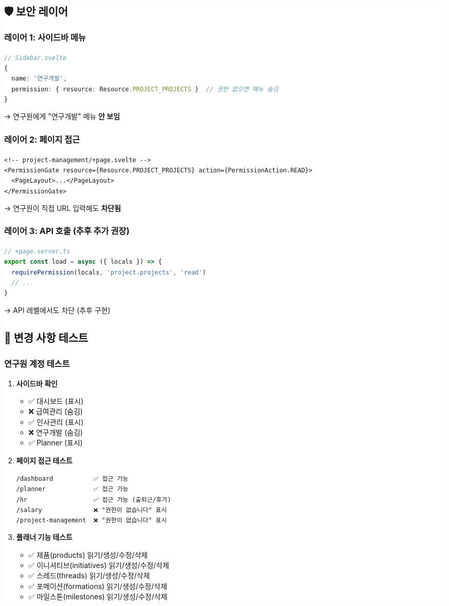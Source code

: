 ## 🛡️ 보안 레이어

### 레이어 1: 사이드바 메뉴
```typescript
// Sidebar.svelte
{
  name: '연구개발',
  permission: { resource: Resource.PROJECT_PROJECTS }  // 권한 없으면 메뉴 숨김
}
```
→ 연구원에게 "연구개발" 메뉴 **안 보임**

### 레이어 2: 페이지 접근
```svelte
<!-- project-management/+page.svelte -->
<PermissionGate resource={Resource.PROJECT_PROJECTS} action={PermissionAction.READ}>
  <PageLayout>...</PageLayout>
</PermissionGate>
```
→ 연구원이 직접 URL 입력해도 **차단됨**

### 레이어 3: API 호출 (추후 추가 권장)
```typescript
// +page.server.ts
export const load = async ({ locals }) => {
  requirePermission(locals, 'project.projects', 'read')
  // ...
}
```
→ API 레벨에서도 차단 (추후 구현)

## 🚀 변경 사항 테스트

### 연구원 계정 테스트
1. **사이드바 확인**
   - ✅ 대시보드 (표시)
   - ❌ 급여관리 (숨김)
   - ✅ 인사관리 (표시)
   - ❌ 연구개발 (숨김)
   - ✅ Planner (표시)

2. **페이지 접근 테스트**
   ```
   /dashboard           ✅ 접근 가능
   /planner             ✅ 접근 가능
   /hr                  ✅ 접근 가능 (출퇴근/휴가)
   /salary              ❌ "권한이 없습니다" 표시
   /project-management  ❌ "권한이 없습니다" 표시
   ```

3. **플래너 기능 테스트**
   - ✅ 제품(products) 읽기/생성/수정/삭제
   - ✅ 이니셔티브(initiatives) 읽기/생성/수정/삭제
   - ✅ 스레드(threads) 읽기/생성/수정/삭제
   - ✅ 포메이션(formations) 읽기/생성/수정/삭제
   - ✅ 마일스톤(milestones) 읽기/생성/수정/삭제
